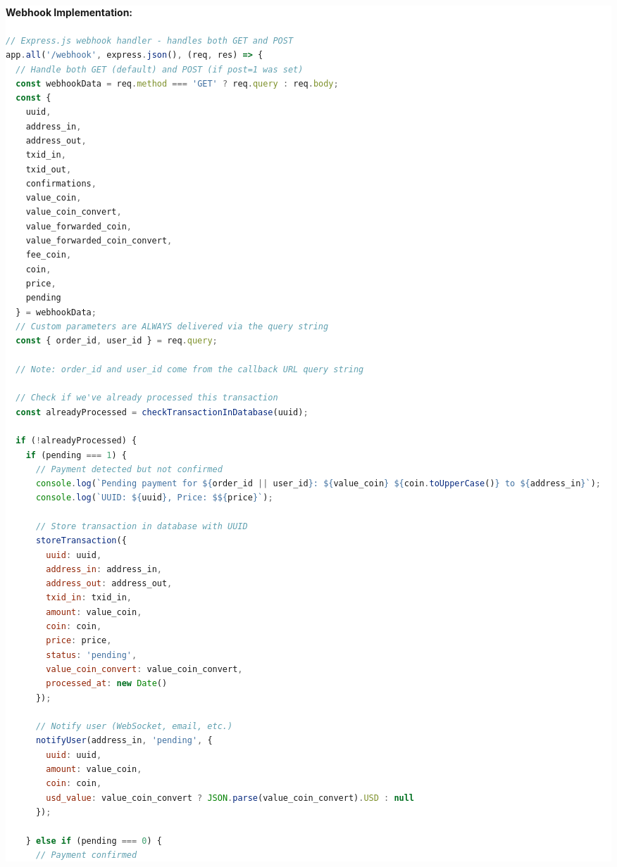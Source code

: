 
#### Webhook Implementation:

```javascript
// Express.js webhook handler - handles both GET and POST
app.all('/webhook', express.json(), (req, res) => {
  // Handle both GET (default) and POST (if post=1 was set)
  const webhookData = req.method === 'GET' ? req.query : req.body;
  const { 
    uuid,
    address_in, 
    address_out, 
    txid_in, 
    txid_out, 
    confirmations, 
    value_coin, 
    value_coin_convert,
    value_forwarded_coin,
    value_forwarded_coin_convert,
    fee_coin,
    coin,
    price,
    pending
  } = webhookData;
  // Custom parameters are ALWAYS delivered via the query string
  const { order_id, user_id } = req.query;
  
  // Note: order_id and user_id come from the callback URL query string
  
  // Check if we've already processed this transaction
  const alreadyProcessed = checkTransactionInDatabase(uuid);
  
  if (!alreadyProcessed) {
    if (pending === 1) {
      // Payment detected but not confirmed
      console.log(`Pending payment for ${order_id || user_id}: ${value_coin} ${coin.toUpperCase()} to ${address_in}`);
      console.log(`UUID: ${uuid}, Price: $${price}`);
      
      // Store transaction in database with UUID
      storeTransaction({
        uuid: uuid,
        address_in: address_in,
        address_out: address_out,
        txid_in: txid_in,
        amount: value_coin,
        coin: coin,
        price: price,
        status: 'pending',
        value_coin_convert: value_coin_convert,
        processed_at: new Date()
      });
      
      // Notify user (WebSocket, email, etc.)
      notifyUser(address_in, 'pending', {
        uuid: uuid,
        amount: value_coin,
        coin: coin,
        usd_value: value_coin_convert ? JSON.parse(value_coin_convert).USD : null
      });
      
    } else if (pending === 0) {
      // Payment confirmed
```
